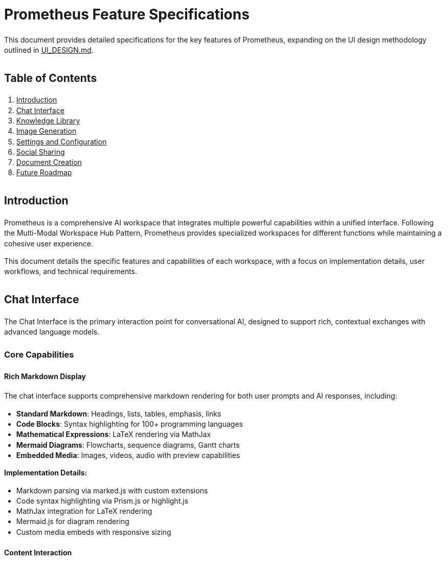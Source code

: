 # Prometheus Feature Specifications

This document provides detailed specifications for the key features of Prometheus, expanding on the UI design methodology outlined in [UI_DESIGN.md](UI_DESIGN.md).

## Table of Contents

1. [Introduction](#introduction)
2. [Chat Interface](#chat-interface)
3. [Knowledge Library](#knowledge-library)
4. [Image Generation](#image-generation)
5. [Settings and Configuration](#settings-and-configuration)
6. [Social Sharing](#social-sharing)
7. [Document Creation](#document-creation)
8. [Future Roadmap](#future-roadmap)

## Introduction

Prometheus is a comprehensive AI workspace that integrates multiple powerful capabilities within a unified interface. Following the Multi-Modal Workspace Hub Pattern, Prometheus provides specialized workspaces for different functions while maintaining a cohesive user experience.

This document details the specific features and capabilities of each workspace, with a focus on implementation details, user workflows, and technical requirements.

## Chat Interface

The Chat Interface is the primary interaction point for conversational AI, designed to support rich, contextual exchanges with advanced language models.

### Core Capabilities

#### Rich Markdown Display

The chat interface supports comprehensive markdown rendering for both user prompts and AI responses, including:

- **Standard Markdown**: Headings, lists, tables, emphasis, links
- **Code Blocks**: Syntax highlighting for 100+ programming languages
- **Mathematical Expressions**: LaTeX rendering via MathJax
- **Mermaid Diagrams**: Flowcharts, sequence diagrams, Gantt charts
- **Embedded Media**: Images, videos, audio with preview capabilities

**Implementation Details:**
- Markdown parsing via marked.js with custom extensions
- Code syntax highlighting via Prism.js or highlight.js
- MathJax integration for LaTeX rendering
- Mermaid.js for diagram rendering
- Custom media embeds with responsive sizing

#### Content Interaction
